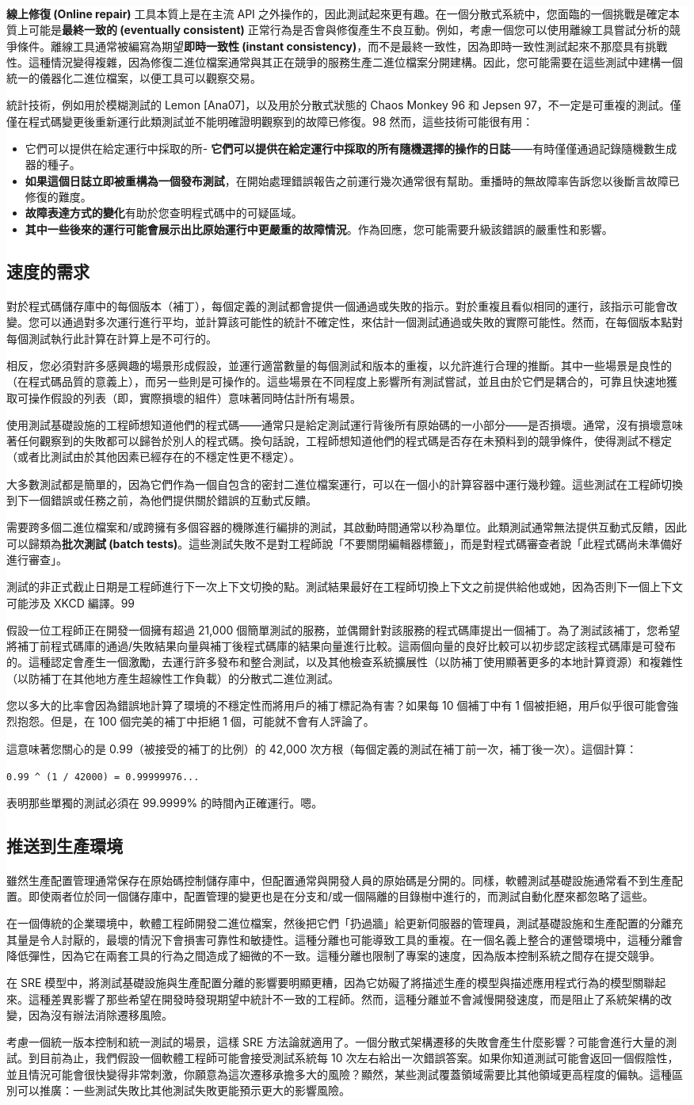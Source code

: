 **線上修復 (Online repair)** 工具本質上是在主流 API 之外操作的，因此測試起來更有趣。在一個分散式系統中，您面臨的一個挑戰是確定本質上可能是**最終一致的 (eventually consistent)** 正常行為是否會與修復產生不良互動。例如，考慮一個您可以使用離線工具嘗試分析的競爭條件。離線工具通常被編寫為期望**即時一致性 (instant consistency)**，而不是最終一致性，因為即時一致性測試起來不那麼具有挑戰性。這種情況變得複雜，因為修復二進位檔案通常與其正在競爭的服務生產二進位檔案分開建構。因此，您可能需要在這些測試中建構一個統一的儀器化二進位檔案，以便工具可以觀察交易。

統計技術，例如用於模糊測試的 Lemon [Ana07]，以及用於分散式狀態的 Chaos Monkey 96 和 Jepsen 97，不一定是可重複的測試。僅僅在程式碼變更後重新運行此類測試並不能明確證明觀察到的故障已修復。98 然而，這些技術可能很有用：

- 它們可以提供在給定運行中採取的所- **它們可以提供在給定運行中採取的所有隨機選擇的操作的日誌**——有時僅僅通過記錄隨機數生成器的種子。
- **如果這個日誌立即被重構為一個發布測試**，在開始處理錯誤報告之前運行幾次通常很有幫助。重播時的無故障率告訴您以後斷言故障已修復的難度。
- **故障表達方式的變化**有助於您查明程式碼中的可疑區域。
- **其中一些後來的運行可能會展示出比原始運行中更嚴重的故障情況**。作為回應，您可能需要升級該錯誤的嚴重性和影響。

## 速度的需求

對於程式碼儲存庫中的每個版本（補丁），每個定義的測試都會提供一個通過或失敗的指示。對於重複且看似相同的運行，該指示可能會改變。您可以通過對多次運行進行平均，並計算該可能性的統計不確定性，來估計一個測試通過或失敗的實際可能性。然而，在每個版本點對每個測試執行此計算在計算上是不可行的。

相反，您必須對許多感興趣的場景形成假設，並運行適當數量的每個測試和版本的重複，以允許進行合理的推斷。其中一些場景是良性的（在程式碼品質的意義上），而另一些則是可操作的。這些場景在不同程度上影響所有測試嘗試，並且由於它們是耦合的，可靠且快速地獲取可操作假設的列表（即，實際損壞的組件）意味著同時估計所有場景。

使用測試基礎設施的工程師想知道他們的程式碼——通常只是給定測試運行背後所有原始碼的一小部分——是否損壞。通常，沒有損壞意味著任何觀察到的失敗都可以歸咎於別人的程式碼。換句話說，工程師想知道他們的程式碼是否存在未預料到的競爭條件，使得測試不穩定（或者比測試由於其他因素已經存在的不穩定性更不穩定）。

大多數測試都是簡單的，因為它們作為一個自包含的密封二進位檔案運行，可以在一個小的計算容器中運行幾秒鐘。這些測試在工程師切換到下一個錯誤或任務之前，為他們提供關於錯誤的互動式反饋。

需要跨多個二進位檔案和/或跨擁有多個容器的機隊進行編排的測試，其啟動時間通常以秒為單位。此類測試通常無法提供互動式反饋，因此可以歸類為**批次測試 (batch tests)**。這些測試失敗不是對工程師說「不要關閉編輯器標籤」，而是對程式碼審查者說「此程式碼尚未準備好進行審查」。

測試的非正式截止日期是工程師進行下一次上下文切換的點。測試結果最好在工程師切換上下文之前提供給他或她，因為否則下一個上下文可能涉及 XKCD 編譯。99

假設一位工程師正在開發一個擁有超過 21,000 個簡單測試的服務，並偶爾針對該服務的程式碼庫提出一個補丁。為了測試該補丁，您希望將補丁前程式碼庫的通過/失敗結果向量與補丁後程式碼庫的結果向量進行比較。這兩個向量的良好比較可以初步認定該程式碼庫是可發布的。這種認定會產生一個激勵，去運行許多發布和整合測試，以及其他檢查系統擴展性（以防補丁使用顯著更多的本地計算資源）和複雜性（以防補丁在其他地方產生超線性工作負載）的分散式二進位測試。

您以多大的比率會因為錯誤地計算了環境的不穩定性而將用戶的補丁標記為有害？如果每 10 個補丁中有 1 個被拒絕，用戶似乎很可能會強烈抱怨。但是，在 100 個完美的補丁中拒絕 1 個，可能就不會有人評論了。

這意味著您關心的是 0.99（被接受的補丁的比例）的 42,000 次方根（每個定義的測試在補丁前一次，補丁後一次）。這個計算：

`0.99 ^ (1 / 42000) = 0.99999976...`

表明那些單獨的測試必須在 99.9999% 的時間內正確運行。嗯。

## 推送到生產環境

雖然生產配置管理通常保存在原始碼控制儲存庫中，但配置通常與開發人員的原始碼是分開的。同樣，軟體測試基礎設施通常看不到生產配置。即使兩者位於同一個儲存庫中，配置管理的變更也是在分支和/或一個隔離的目錄樹中進行的，而測試自動化歷來都忽略了這些。

在一個傳統的企業環境中，軟體工程師開發二進位檔案，然後把它們「扔過牆」給更新伺服器的管理員，測試基礎設施和生產配置的分離充其量是令人討厭的，最壞的情況下會損害可靠性和敏捷性。這種分離也可能導致工具的重複。在一個名義上整合的運營環境中，這種分離會降低彈性，因為它在兩套工具的行為之間造成了細微的不一致。這種分離也限制了專案的速度，因為版本控制系統之間存在提交競爭。

在 SRE 模型中，將測試基礎設施與生產配置分離的影響要明顯更糟，因為它妨礙了將描述生產的模型與描述應用程式行為的模型關聯起來。這種差異影響了那些希望在開發時發現期望中統計不一致的工程師。然而，這種分離並不會減慢開發速度，而是阻止了系統架構的改變，因為沒有辦法消除遷移風險。

考慮一個統一版本控制和統一測試的場景，這樣 SRE 方法論就適用了。一個分散式架構遷移的失敗會產生什麼影響？可能會進行大量的測試。到目前為止，我們假設一個軟體工程師可能會接受測試系統每 10 次左右給出一次錯誤答案。如果你知道測試可能會返回一個假陰性，並且情況可能會很快變得非常刺激，你願意為這次遷移承擔多大的風險？顯然，某些測試覆蓋領域需要比其他領域更高程度的偏執。這種區別可以推廣：一些測試失敗比其他測試失敗更能預示更大的影響風險。
